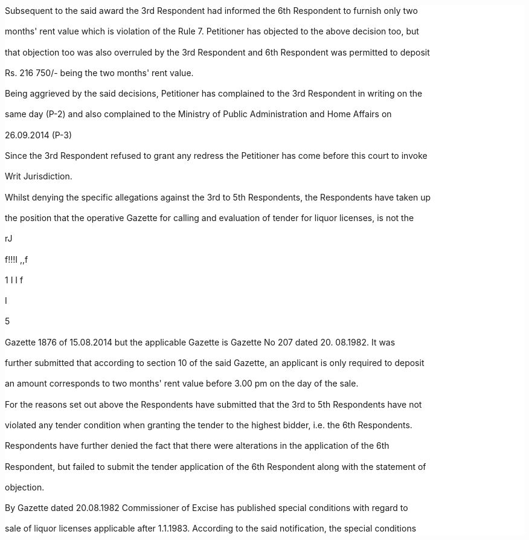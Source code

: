 Subsequent to the said award the 3rd Respondent had informed the 6th Respondent to furnish only two

months' rent value which is violation of the Rule 7. Petitioner has objected to the above decision too, but

that objection too was also overruled by the 3rd Respondent and 6th Respondent was permitted to deposit

Rs. 216 750/- being the two months' rent value.

Being aggrieved by the said decisions, Petitioner has complained to the 3rd Respondent in writing on the

same day (P-2) and also complained to the Ministry of Public Administration and Home Affairs on

26.09.2014 (P-3)

Since the 3rd Respondent refused to grant any redress the Petitioner has come before this court to invoke

Writ Jurisdiction.

Whilst denying the specific allegations against the 3rd to 5th Respondents, the Respondents have taken up

the position that the operative Gazette for calling and evaluation of tender for liquor licenses, is not the

rJ

f!!!I ,,f

1 I I f

I

5

Gazette 1876 of 15.08.2014 but the applicable Gazette is Gazette No 207 dated 20. 08.1982. It was

further submitted that according to section 10 of the said Gazette, an applicant is only required to deposit

an amount corresponds to two months' rent value before 3.00 pm on the day of the sale.

For the reasons set out above the Respondents have submitted that the 3rd to 5th Respondents have not

violated any tender condition when granting the tender to the highest bidder, i.e. the 6th Respondents.

Respondents have further denied the fact that there were alterations in the application of the 6th

Respondent, but failed to submit the tender application of the 6th Respondent along with the statement of

objection.

By Gazette dated 20.08.1982 Commissioner of Excise has published special conditions with regard to

sale of liquor licenses applicable after 1.1.1983. According to the said notification, the special conditions

